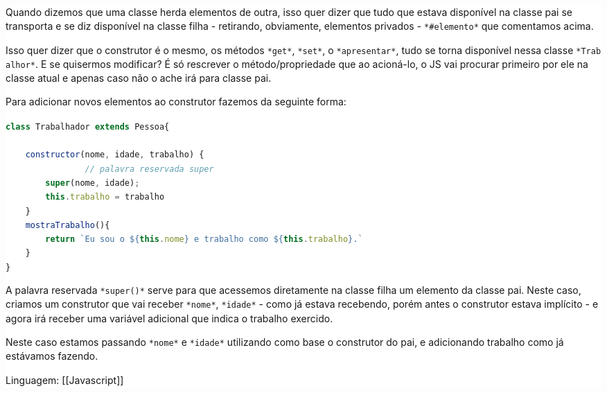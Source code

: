 Quando dizemos que uma classe herda elementos de outra, isso quer dizer que tudo que estava disponível na classe pai se transporta e se diz disponível na classe filha - retirando, obviamente, elementos privados - `*#elemento*` que comentamos acima.

Isso quer dizer que o construtor é o mesmo, os métodos `*get*`, `*set*`, o `*apresentar*`, tudo se torna disponível nessa classe `*Trabalhor*`. E se quisermos modificar? É só rescrever o método/propriedade que ao acioná-lo, o JS vai procurar primeiro por ele na classe atual e apenas caso não o ache irá para classe pai.

Para adicionar novos elementos ao construtor fazemos da seguinte forma:

```jsx
class Trabalhador extends Pessoa{
    
    constructor(nome, idade, trabalho) {
				// palavra reservada super
        super(nome, idade);
        this.trabalho = trabalho 
    }
    mostraTrabalho(){
        return `Eu sou o ${this.nome} e trabalho como ${this.trabalho}.`
    }
}
```

A palavra reservada `*super()*` serve para que acessemos diretamente na classe filha um elemento da classe pai. Neste caso, criamos um construtor que vai receber `*nome*`, `*idade*` - como já estava recebendo, porém antes o construtor estava implícito - e agora irá receber uma variável adicional que indica o trabalho exercido.

Neste caso estamos passando `*nome*` e `*idade*` utilizando como base o construtor do pai, e adicionando trabalho como já estávamos fazendo.

Linguagem: [[Javascript]]